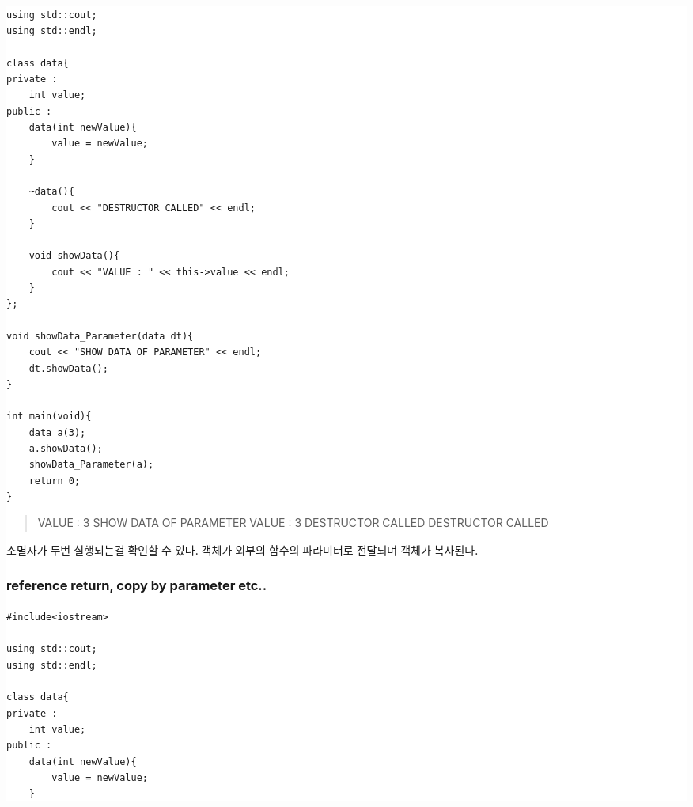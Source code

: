     using std::cout;
    using std::endl;
    
    class data{
    private :
        int value;
    public :
        data(int newValue){
            value = newValue;
        }
        
        ~data(){
            cout << "DESTRUCTOR CALLED" << endl;    
        }
        
        void showData(){
            cout << "VALUE : " << this->value << endl;
        }
    };
    
    void showData_Parameter(data dt){
        cout << "SHOW DATA OF PARAMETER" << endl;
        dt.showData();
    }
    
    int main(void){
        data a(3);
        a.showData();
        showData_Parameter(a);
        return 0;
    }

> VALUE : 3
SHOW DATA OF PARAMETER
VALUE : 3
DESTRUCTOR CALLED
DESTRUCTOR CALLED

소멸자가 두번 실행되는걸 확인할 수 있다.
객체가 외부의 함수의 파라미터로 전달되며 객체가 복사된다.

### reference return, copy by parameter etc..

    #include<iostream>
    
    using std::cout;
    using std::endl;
    
    class data{
    private :
        int value;
    public :
        data(int newValue){
            value = newValue;
        }
        